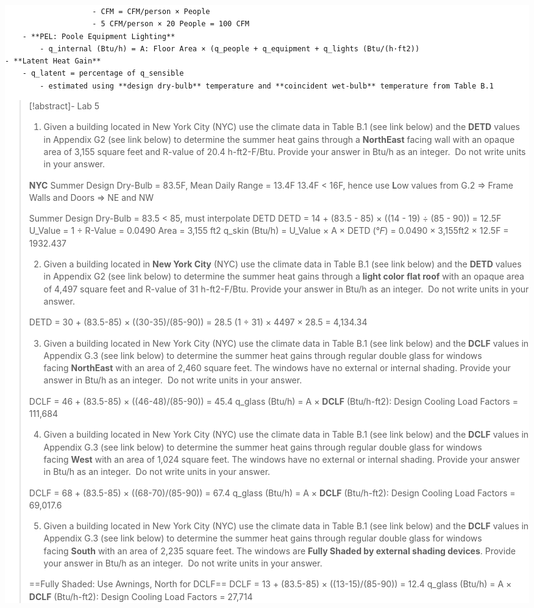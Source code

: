 						- CFM = CFM/person × People
						- 5 CFM/person × 20 People = 100 CFM
		- **PEL: Poole Equipment Lighting** 
			- q_internal (Btu/h) = A: Floor Area × (q_people + q_equipment + q_lights (Btu/(h·ft2))
	- **Latent Heat Gain**
		- q_latent = percentage of q_sensible
			- estimated using **design dry-bulb** temperature and **coincident wet-bulb** temperature from Table B.1

> [!abstract]- Lab 5
>
> 1. Given a building located in New York City (NYC) use the climate data in Table B.1 (see link below) and the **DETD** values in Appendix G2 (see link below) to determine the summer heat gains through a **NorthEast** facing wall with an opaque area of 3,155 square feet and R-value of 20.4 h-ft2-F/Btu. Provide your answer in Btu/h as an integer.  Do not write units in your answer.
> 
> **NYC** Summer Design Dry-Bulb = 83.5F, Mean Daily Range = 13.4F
> 13.4F < 16F, hence use **L**ow values from G.2 => Frame Walls and Doors => NE and NW
> 
> Summer Design Dry-Bulb = 83.5 < 85, must interpolate DETD
> DETD = 14 + (83.5 - 85) × ((14 - 19) ÷ (85 - 90)) = 12.5F
> U_Value = 1 ÷ R-Value = 0.0490
> Area = 3,155 ft2
> q_skin (Btu/h) = U_Value × A × DETD (°𝐹) = 0.0490 × 3,155ft2 × 12.5F = 1932.437
> 
> 2. Given a building located in **New York City** (NYC) use the climate data in Table B.1 (see link below) and the **DETD** values in Appendix G2 (see link below) to determine the summer heat gains through a **light color** **flat roof** with an opaque area of 4,497 square feet and R-value of 31 h-ft2-F/Btu. Provide your answer in Btu/h as an integer.  Do not write units in your answer.
> 
> DETD = 30 + (83.5-85) × ((30-35)/(85-90)) = 28.5
> (1 ÷ 31) × 4497 × 28.5 = 4,134.34
> 
> 3. Given a building located in New York City (NYC) use the climate data in Table B.1 (see link below) and the **DCLF** values in Appendix G.3 (see link below) to determine the summer heat gains through regular double glass for windows facing **NorthEast** with an area of 2,460 square feet. The windows have no external or internal shading.
> 	Provide your answer in Btu/h as an integer.  Do not write units in your answer.
> 
> DCLF = 46 + (83.5-85) × ((46-48)/(85-90)) = 45.4
> q_glass (Btu/h) = A × **DCLF** (Btu/h-ft2): Design Cooling Load Factors
> 	= 111,684
> 
> 4. Given a building located in New York City (NYC) use the climate data in Table B.1 (see link below) and the **DCLF** values in Appendix G.3 (see link below) to determine the summer heat gains through regular double glass for windows facing **West** with an area of 1,024 square feet. The windows have no external or internal shading.
> 	Provide your answer in Btu/h as an integer.  Do not write units in your answer.
> 
> DCLF = 68 + (83.5-85) × ((68-70)/(85-90)) = 67.4
> q_glass (Btu/h) = A × **DCLF** (Btu/h-ft2): Design Cooling Load Factors
> 	= 69,017.6
> 
> 5. Given a building located in New York City (NYC) use the climate data in Table B.1 (see link below) and the **DCLF** values in Appendix G.3 (see link below) to determine the summer heat gains through regular double glass for windows facing **South** with an area of 2,235 square feet. The windows are **Fully Shaded by external shading devices**.
> 	Provide your answer in Btu/h as an integer.  Do not write units in your answer.
> 
> ==Fully Shaded: Use Awnings, North for DCLF==
> DCLF = 13 + (83.5-85) × ((13-15)/(85-90)) = 12.4
> q_glass (Btu/h) = A × **DCLF** (Btu/h-ft2): Design Cooling Load Factors
> 	= 27,714
> 